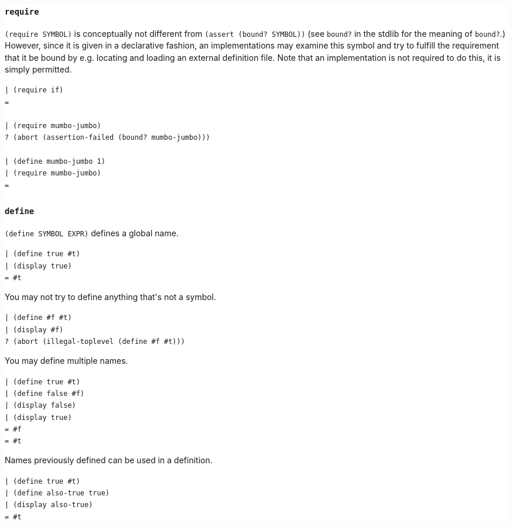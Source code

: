 ### `require` ###

`(require SYMBOL)` is conceptually not different from `(assert (bound? SYMBOL))`
(see `bound?` in the stdlib for the meaning of `bound?`.)  However, since it
is given in a declarative fashion, an implementations may examine this symbol
and try to fulfill the requirement that it be bound by e.g. locating and
loading an external definition file.  Note that an implementation is not
required to do this, it is simply permitted.

    | (require if)
    = 

    | (require mumbo-jumbo)
    ? (abort (assertion-failed (bound? mumbo-jumbo)))

    | (define mumbo-jumbo 1)
    | (require mumbo-jumbo)
    = 

### `define` ###

`(define SYMBOL EXPR)` defines a global name.

    | (define true #t)
    | (display true)
    = #t

You may not try to define anything that's not a symbol.

    | (define #f #t)
    | (display #f)
    ? (abort (illegal-toplevel (define #f #t)))

You may define multiple names.

    | (define true #t)
    | (define false #f)
    | (display false)
    | (display true)
    = #f
    = #t

Names previously defined can be used in a definition.

    | (define true #t)
    | (define also-true true)
    | (display also-true)
    = #t
